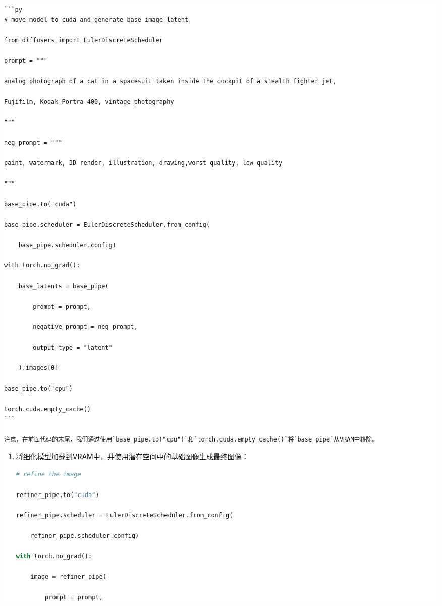     ```py
    # move model to cuda and generate base image latent
    
    from diffusers import EulerDiscreteScheduler
    
    prompt = """
    
    analog photograph of a cat in a spacesuit taken inside the cockpit of a stealth fighter jet,
    
    Fujifilm, Kodak Portra 400, vintage photography
    
    """
    
    neg_prompt = """
    
    paint, watermark, 3D render, illustration, drawing,worst quality, low quality
    
    """
    
    base_pipe.to("cuda")
    
    base_pipe.scheduler = EulerDiscreteScheduler.from_config(
    
        base_pipe.scheduler.config)
    
    with torch.no_grad():
    
        base_latents = base_pipe(
    
            prompt = prompt,
    
            negative_prompt = neg_prompt,
    
            output_type = "latent"
    
        ).images[0]
    
    base_pipe.to("cpu")
    
    torch.cuda.empty_cache()
    ```

    注意，在前面代码的末尾，我们通过使用`base_pipe.to("cpu")`和`torch.cuda.empty_cache()`将`base_pipe`从VRAM中移除。

1.  将细化模型加载到VRAM中，并使用潜在空间中的基础图像生成最终图像：

    ```py
    # refine the image
    
    refiner_pipe.to("cuda")
    
    refiner_pipe.scheduler = EulerDiscreteScheduler.from_config(
    
        refiner_pipe.scheduler.config)
    
    with torch.no_grad():
    
        image = refiner_pipe(
    
            prompt = prompt,
    